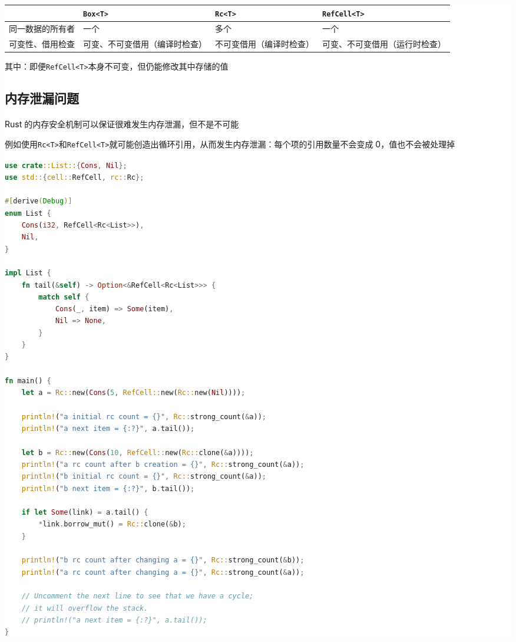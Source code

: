 |                  | `Box<T>`                       | `Rc<T>`                  | `RefCell<T>`                   |
| :--------------- | :----------------------------- | :----------------------- | :----------------------------- |
| 同一数据的所有者 | 一个                           | 多个                     | 一个                           |
| 可变性、借用检查 | 可变、不可变借用（编译时检查） | 不可变借用（编译时检查） | 可变、不可变借用（运行时检查） |

其中：即便`RefCell<T>`本身不可变，但仍能修改其中存储的值

## 内存泄漏问题

Rust 的内存安全机制可以保证很难发生内存泄漏，但不是不可能

例如使用`Rc<T>`和`RefCell<T>`就可能创造出循环引用，从而发生内存泄漏：每个项的引用数量不会变成 0，值也不会被处理掉

```rust
use crate::List::{Cons, Nil};
use std::{cell::RefCell, rc::Rc};

#[derive(Debug)]
enum List {
    Cons(i32, RefCell<Rc<List>>),
    Nil,
}

impl List {
    fn tail(&self) -> Option<&RefCell<Rc<List>>> {
        match self {
            Cons(_, item) => Some(item),
            Nil => None,
        }
    }
}

fn main() {
    let a = Rc::new(Cons(5, RefCell::new(Rc::new(Nil))));

    println!("a initial rc count = {}", Rc::strong_count(&a));
    println!("a next item = {:?}", a.tail());

    let b = Rc::new(Cons(10, RefCell::new(Rc::clone(&a))));
    println!("a rc count after b creation = {}", Rc::strong_count(&a));
    println!("b initial rc count = {}", Rc::strong_count(&a));
    println!("b next item = {:?}", b.tail());

    if let Some(link) = a.tail() {
        *link.borrow_mut() = Rc::clone(&b);
    }

    println!("b rc count after changing a = {}", Rc::strong_count(&b));
    println!("a rc count after changing a = {}", Rc::strong_count(&a));

    // Uncomment the next line to see that we have a cycle;
    // it will overflow the stack.
    // println!("a next item = {:?}", a.tail());
}
```
